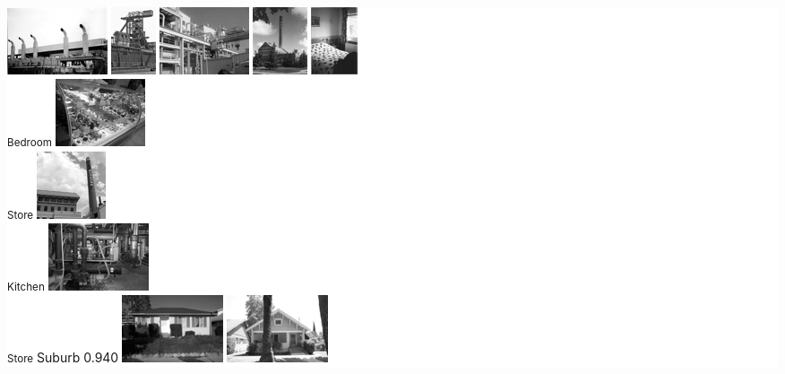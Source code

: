<td bgcolor=LightBlue><img src="thumbnails/Industrial_image_0103.jpg" width=112 height=75></td>
<td bgcolor=LightBlue><img src="thumbnails/Industrial_image_0195.jpg" width=50 height=75></td>
<td bgcolor=LightGreen><img src="thumbnails/Industrial_image_0021.jpg" width=100 height=75></td>
<td bgcolor=LightGreen><img src="thumbnails/Industrial_image_0045.jpg" width=61 height=75></td>
<td bgcolor=LightCoral><img src="thumbnails/Bedroom_image_0117.jpg" width=52 height=75><br><small>Bedroom</small></td>
<td bgcolor=LightCoral><img src="thumbnails/Store_image_0030.jpg" width=100 height=75><br><small>Store</small></td>
<td bgcolor=#FFBB55><img src="thumbnails/Industrial_image_0035.jpg" width=77 height=75><br><small>Kitchen</small></td>
<td bgcolor=#FFBB55><img src="thumbnails/Industrial_image_0087.jpg" width=112 height=75><br><small>Store</small></td>
</tr>
<tr>
<td>Suburb</td>
<td>0.940</td>
<td bgcolor=LightBlue><img src="thumbnails/Suburb_image_0007.jpg" width=113 height=75></td>
<td bgcolor=LightBlue><img src="thumbnails/Suburb_image_0038.jpg" width=113 height=75></td>